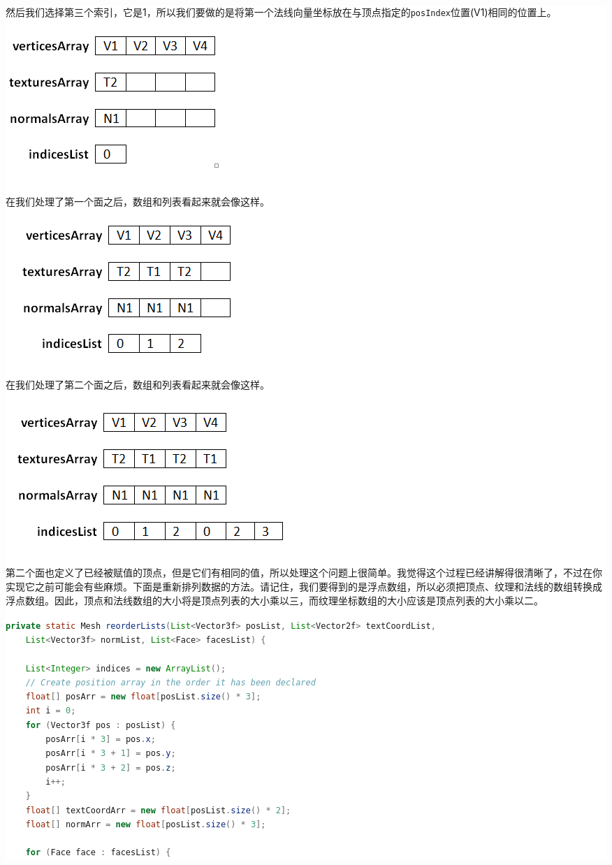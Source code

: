 然后我们选择第三个索引，它是1，所以我们要做的是将第一个法线向量坐标放在与顶点指定的`posIndex`位置(V1)相同的位置上。

![序列5](_static/09/ordering_v.png)

在我们处理了第一个面之后，数组和列表看起来就会像这样。

![序列6](_static/09/ordering_vi.png)

在我们处理了第二个面之后，数组和列表看起来就会像这样。

![序列7](_static/09/ordering_vii.png)

第二个面也定义了已经被赋值的顶点，但是它们有相同的值，所以处理这个问题上很简单。我觉得这个过程已经讲解得很清晰了，不过在你实现它之前可能会有些麻烦。下面是重新排列数据的方法。请记住，我们要得到的是浮点数组，所以必须把顶点、纹理和法线的数组转换成浮点数组。因此，顶点和法线数组的大小将是顶点列表的大小乘以三，而纹理坐标数组的大小应该是顶点列表的大小乘以二。

```java
private static Mesh reorderLists(List<Vector3f> posList, List<Vector2f> textCoordList,
    List<Vector3f> normList, List<Face> facesList) {

    List<Integer> indices = new ArrayList();
    // Create position array in the order it has been declared
    float[] posArr = new float[posList.size() * 3];
    int i = 0;
    for (Vector3f pos : posList) {
        posArr[i * 3] = pos.x;
        posArr[i * 3 + 1] = pos.y;
        posArr[i * 3 + 2] = pos.z;
        i++;
    }
    float[] textCoordArr = new float[posList.size() * 2];
    float[] normArr = new float[posList.size() * 3];

    for (Face face : facesList) {
```